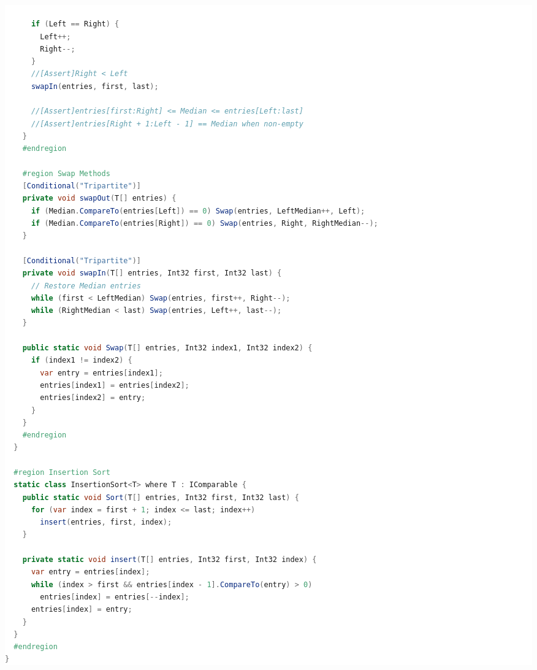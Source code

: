 ```c#

      if (Left == Right) {
        Left++;
        Right--;
      }
      //[Assert]Right < Left
      swapIn(entries, first, last);

      //[Assert]entries[first:Right] <= Median <= entries[Left:last]
      //[Assert]entries[Right + 1:Left - 1] == Median when non-empty
    }
    #endregion

    #region Swap Methods
    [Conditional("Tripartite")]
    private void swapOut(T[] entries) {
      if (Median.CompareTo(entries[Left]) == 0) Swap(entries, LeftMedian++, Left);
      if (Median.CompareTo(entries[Right]) == 0) Swap(entries, Right, RightMedian--);
    }

    [Conditional("Tripartite")]
    private void swapIn(T[] entries, Int32 first, Int32 last) {
      // Restore Median entries
      while (first < LeftMedian) Swap(entries, first++, Right--);
      while (RightMedian < last) Swap(entries, Left++, last--);
    }

    public static void Swap(T[] entries, Int32 index1, Int32 index2) {
      if (index1 != index2) {
        var entry = entries[index1];
        entries[index1] = entries[index2];
        entries[index2] = entry;
      }
    }
    #endregion
  }

  #region Insertion Sort
  static class InsertionSort<T> where T : IComparable {
    public static void Sort(T[] entries, Int32 first, Int32 last) {
      for (var index = first + 1; index <= last; index++)
        insert(entries, first, index);
    }

    private static void insert(T[] entries, Int32 first, Int32 index) {
      var entry = entries[index];
      while (index > first && entries[index - 1].CompareTo(entry) > 0)
        entries[index] = entries[--index];
      entries[index] = entry;
    }
  }
  #endregion
}
```
